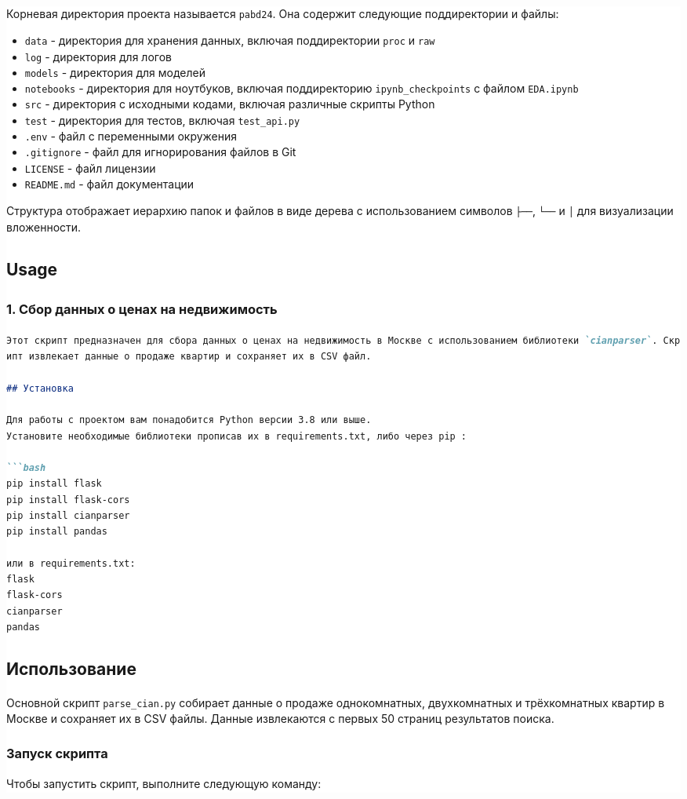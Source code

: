 Корневая директория проекта называется `pabd24`. Она содержит следующие поддиректории и файлы:

- `data` - директория для хранения данных, включая поддиректории `proc` и `raw`
- `log` - директория для логов
- `models` - директория для моделей
- `notebooks` - директория для ноутбуков, включая поддиректорию `ipynb_checkpoints` с файлом `EDA.ipynb`
- `src` - директория с исходными кодами, включая различные скрипты Python
- `test` - директория для тестов, включая `test_api.py`
- `.env` - файл с переменными окружения
- `.gitignore` - файл для игнорирования файлов в Git
- `LICENSE` - файл лицензии
- `README.md` - файл документации

Структура отображает иерархию папок и файлов в виде дерева с использованием символов `├──`, `└──` и `│` для визуализации вложенности.


## Usage

### 1. Сбор данных о ценах на недвижимость 

```markdown
Этот скрипт предназначен для сбора данных о ценах на недвижимость в Москве с использованием библиотеки `cianparser`. Скрипт извлекает данные о продаже квартир и сохраняет их в CSV файл.

## Установка

Для работы с проектом вам понадобится Python версии 3.8 или выше. 
Установите необходимые библиотеки прописав их в requirements.txt, либо через pip :

```bash
pip install flask
pip install flask-cors
pip install cianparser
pip install pandas

или в requirements.txt:
flask
flask-cors
cianparser
pandas
```

## Использование

Основной скрипт `parse_cian.py` собирает данные о продаже однокомнатных, двухкомнатных и трёхкомнатных квартир в Москве и сохраняет их в CSV файлы. Данные извлекаются с первых 50 страниц результатов поиска.

### Запуск скрипта

Чтобы запустить скрипт, выполните следующую команду:
